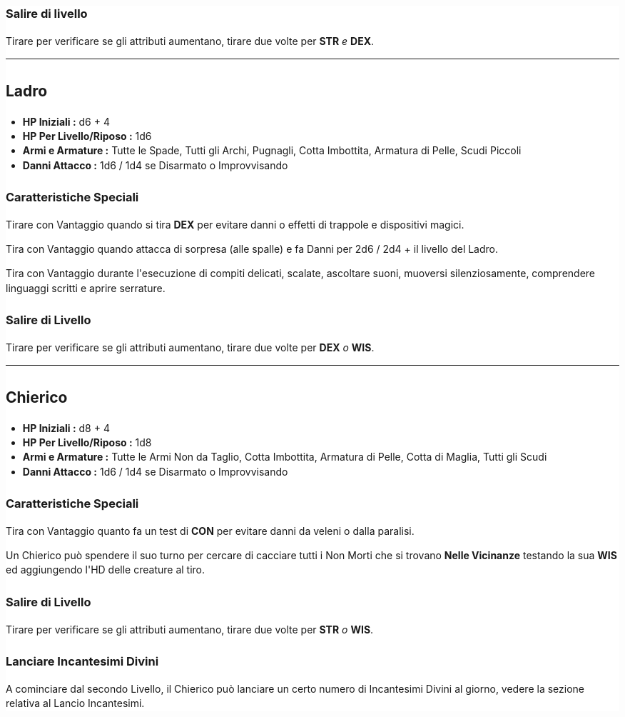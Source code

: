 ### Salire di livello

Tirare per verificare se gli attributi aumentano, tirare due volte per **STR** *e* **DEX**.

----

## Ladro

- **HP Iniziali :** d6 + 4
- **HP Per Livello/Riposo :** 1d6
- **Armi e Armature :** Tutte le Spade, Tutti gli Archi, Pugnagli, Cotta Imbottita, Armatura di Pelle, Scudi Piccoli
- **Danni Attacco :** 1d6 / 1d4 se Disarmato o Improvvisando

### Caratteristiche Speciali

Tirare con Vantaggio quando si tira **DEX** per evitare danni o effetti di trappole e dispositivi magici.

Tira con Vantaggio quando attacca di sorpresa (alle spalle) e fa Danni per 2d6 / 2d4 + il livello del Ladro.

Tira con Vantaggio durante l'esecuzione di compiti delicati, scalate, ascoltare suoni, muoversi silenziosamente, comprendere linguaggi scritti e aprire serrature.

### Salire di Livello

Tirare per verificare se gli attributi aumentano, tirare due volte per **DEX** *o* **WIS**.

----

## Chierico

- **HP Iniziali :** d8 + 4
- **HP Per Livello/Riposo :** 1d8
- **Armi e Armature :** Tutte le Armi Non da Taglio, Cotta Imbottita, Armatura di Pelle, Cotta di Maglia, Tutti gli Scudi
- **Danni Attacco :** 1d6 / 1d4 se Disarmato o Improvvisando

### Caratteristiche Speciali

Tira con Vantaggio quanto fa un test di **CON** per evitare danni da veleni o dalla paralisi.

Un Chierico può spendere il suo turno per cercare di cacciare tutti i Non Morti che si trovano **Nelle Vicinanze** testando la sua **WIS** ed aggiungendo l'HD delle creature al tiro.

### Salire di Livello

Tirare per verificare se gli attributi aumentano, tirare due volte per **STR** *o* **WIS**.

### Lanciare Incantesimi Divini

A cominciare dal secondo Livello, il Chierico può lanciare un certo numero di Incantesimi Divini al giorno, vedere la sezione relativa al Lancio Incantesimi.
